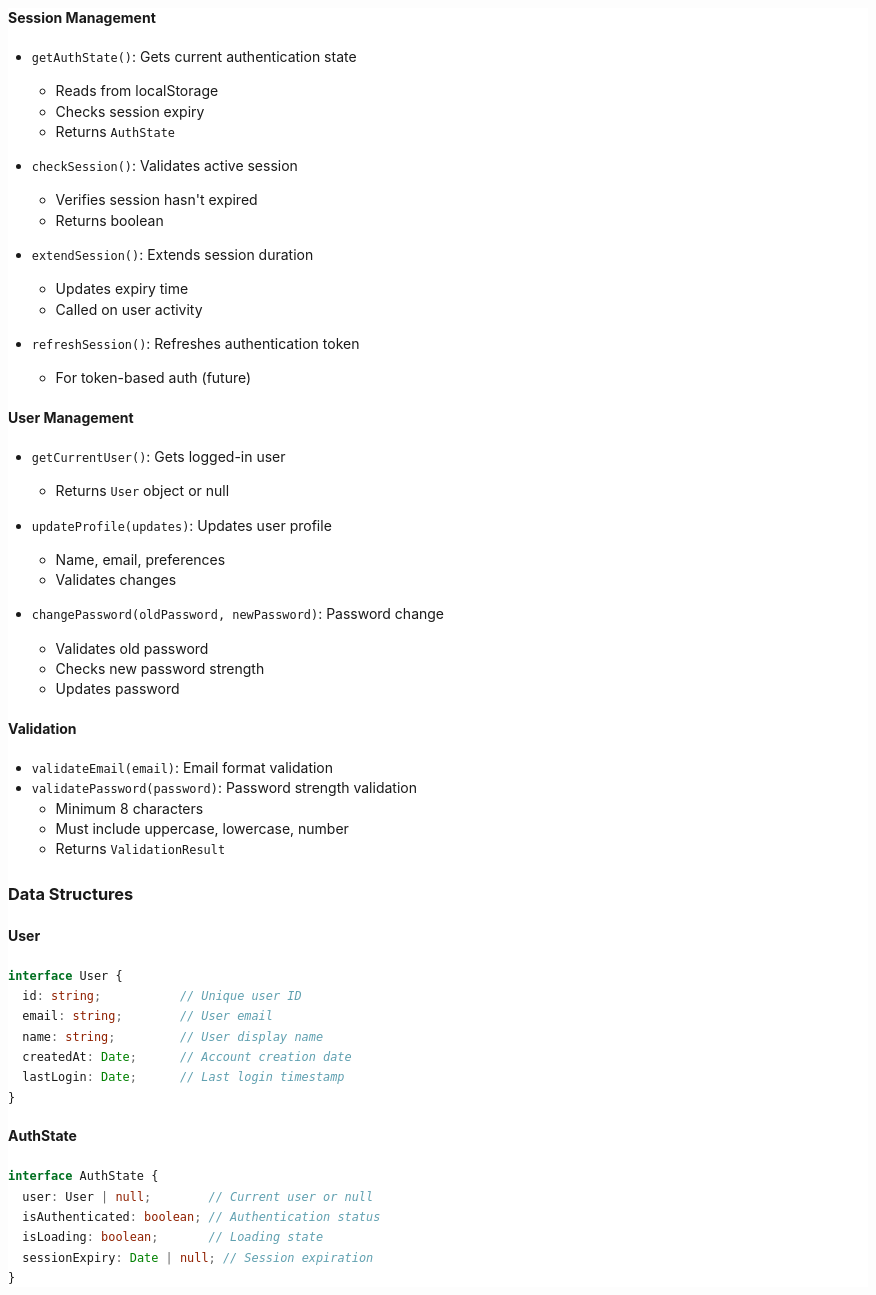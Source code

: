 #### Session Management
- `getAuthState()`: Gets current authentication state
  - Reads from localStorage
  - Checks session expiry
  - Returns `AuthState`
  
- `checkSession()`: Validates active session
  - Verifies session hasn't expired
  - Returns boolean
  
- `extendSession()`: Extends session duration
  - Updates expiry time
  - Called on user activity
  
- `refreshSession()`: Refreshes authentication token
  - For token-based auth (future)

#### User Management
- `getCurrentUser()`: Gets logged-in user
  - Returns `User` object or null
  
- `updateProfile(updates)`: Updates user profile
  - Name, email, preferences
  - Validates changes
  
- `changePassword(oldPassword, newPassword)`: Password change
  - Validates old password
  - Checks new password strength
  - Updates password

#### Validation
- `validateEmail(email)`: Email format validation
- `validatePassword(password)`: Password strength validation
  - Minimum 8 characters
  - Must include uppercase, lowercase, number
  - Returns `ValidationResult`

### Data Structures

#### User
```typescript
interface User {
  id: string;           // Unique user ID
  email: string;        // User email
  name: string;         // User display name
  createdAt: Date;      // Account creation date
  lastLogin: Date;      // Last login timestamp
}
```

#### AuthState
```typescript
interface AuthState {
  user: User | null;        // Current user or null
  isAuthenticated: boolean; // Authentication status
  isLoading: boolean;       // Loading state
  sessionExpiry: Date | null; // Session expiration
}
```
